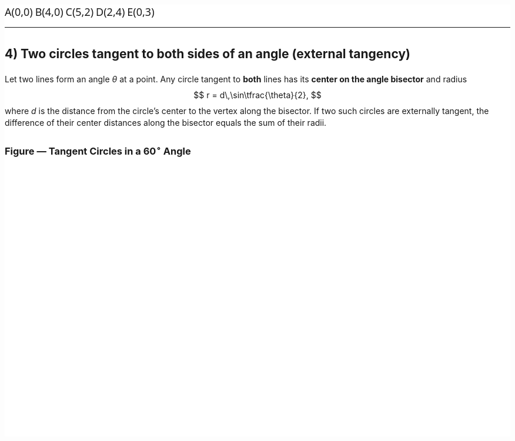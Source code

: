   
  <g>
    <!-- axes -->
    <line class="axis" x1="40" y1="360" x2="500" y2="360" />
    <line class="axis" x1="40" y1="360" x2="40" y2="20" />
    <!-- polygon path A(0,0) B(4,0) C(5,2) D(2,4) E(0,3) -->
    <polygon class="edge" points="40,360 360,360 440,200 200,40 40,120" />
    <!-- points -->
    <circle class="pt" cx="40" cy="360" r="4" />
    <circle class="pt" cx="360" cy="360" r="4" />
    <circle class="pt" cx="440" cy="200" r="4" />
    <circle class="pt" cx="200" cy="40" r="4" />
    <circle class="pt" cx="40" cy="120" r="4" />
    <!-- labels -->
    <text class="lbl" x="30" y="378">A(0,0)</text>
    <text class="lbl" x="340" y="378">B(4,0)</text>
    <text class="lbl" x="442" y="192">C(5,2)</text>
    <text class="lbl" x="202" y="32">D(2,4)</text>
    <text class="lbl" x="30" y="112">E(0,3)</text>
  </g>
</svg>




---

## 4) **Two circles tangent to both sides of an angle** (external tangency)

Let two lines form an angle $\theta$ at a point. Any circle tangent to **both** lines has its **center on the angle bisector** and radius
$$
r = d\,\sin\tfrac{\theta}{2},
$$
where $d$ is the distance from the circle’s center to the vertex along the bisector. If two such circles are externally tangent, the difference of their center distances along the bisector equals the sum of their radii.

### Figure — Tangent Circles in a $60^\circ$ Angle
<svg viewBox="0 0 640 420" width="680" height="450" role="img" aria-label="Two circles tangent to both sides of a 60-degree angle, externally tangent to each other">
  <defs>
    <style>
      .edge { stroke:#6b7280; stroke-width:6; fill:none; stroke-linecap:round; }
      .bigc { stroke:#f59e0b; stroke-width:6; fill:none; }
      .smallc { stroke:#2563eb; stroke-width:6; fill:none; }
      .pt { fill:#111; }
      .lbl { font: 18px ui-sans-serif, system-ui, -apple-system, Segoe UI, Roboto, Helvetica, Arial; fill:#111; }
      .x { fill:#e11d48; }
    </style>
  </defs>
